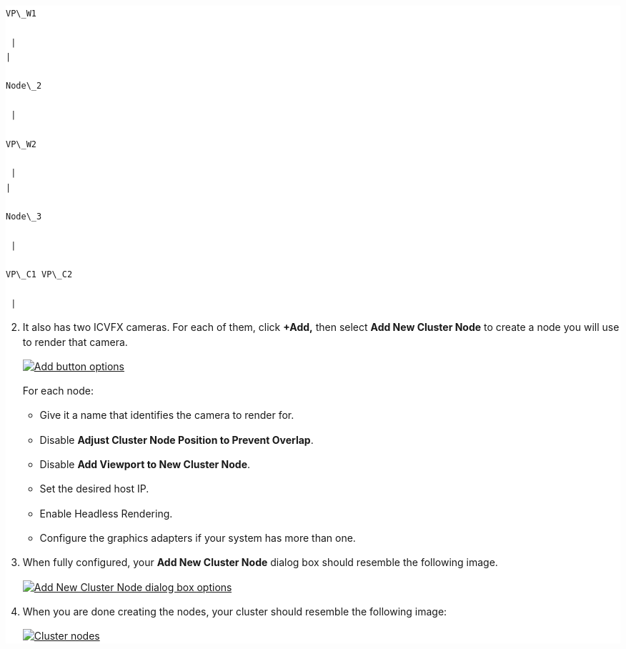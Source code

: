     VP\_W1
    
     |
    | 
    
    Node\_2
    
     | 
    
    VP\_W2
    
     |
    | 
    
    Node\_3
    
     | 
    
    VP\_C1 VP\_C2
    
     |
    
2.  It also has two ICVFX cameras. For each of them, click **+Add,** then select **Add New Cluster Node** to create a node you will use to render that camera.
    
    [![Add button options](https://dev.epicgames.com/community/api/documentation/image/2bb43ea7-31db-4279-b193-3cf1a0197ab2?resizing_type=fit)](https://dev.epicgames.com/community/api/documentation/image/2bb43ea7-31db-4279-b193-3cf1a0197ab2?resizing_type=fit)
    
    For each node:
    
    -   Give it a name that identifies the camera to render for.
        
    -   Disable **Adjust Cluster Node Position to Prevent Overlap**.
        
    -   Disable **Add Viewport to New Cluster Node**.
        
    -   Set the desired host IP.
        
    -   Enable Headless Rendering.
        
    -   Configure the graphics adapters if your system has more than one.
        
3.  When fully configured, your **Add New Cluster Node** dialog box should resemble the following image.
    
    [![Add New Cluster Node dialog box options](https://dev.epicgames.com/community/api/documentation/image/a9e39a7f-0121-4e9a-a672-3d159aa3fd35?resizing_type=fit)](https://dev.epicgames.com/community/api/documentation/image/a9e39a7f-0121-4e9a-a672-3d159aa3fd35?resizing_type=fit)
    
4.  When you are done creating the nodes, your cluster should resemble the following image:
    
    [![Cluster nodes](https://dev.epicgames.com/community/api/documentation/image/1a60db6f-75dd-4566-a49b-2beea21cc981?resizing_type=fit)](https://dev.epicgames.com/community/api/documentation/image/1a60db6f-75dd-4566-a49b-2beea21cc981?resizing_type=fit)
    

